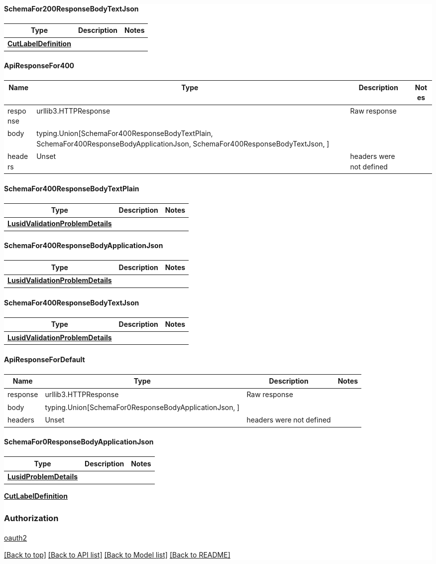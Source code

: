 
#### SchemaFor200ResponseBodyTextJson
Type | Description  | Notes
------------- | ------------- | -------------
[**CutLabelDefinition**](CutLabelDefinition.md) |  | 


#### ApiResponseFor400
Name | Type | Description  | Notes
------------- | ------------- | ------------- | -------------
response | urllib3.HTTPResponse | Raw response |
body | typing.Union[SchemaFor400ResponseBodyTextPlain, SchemaFor400ResponseBodyApplicationJson, SchemaFor400ResponseBodyTextJson, ] |  |
headers | Unset | headers were not defined |

#### SchemaFor400ResponseBodyTextPlain
Type | Description  | Notes
------------- | ------------- | -------------
[**LusidValidationProblemDetails**](LusidValidationProblemDetails.md) |  | 


#### SchemaFor400ResponseBodyApplicationJson
Type | Description  | Notes
------------- | ------------- | -------------
[**LusidValidationProblemDetails**](LusidValidationProblemDetails.md) |  | 


#### SchemaFor400ResponseBodyTextJson
Type | Description  | Notes
------------- | ------------- | -------------
[**LusidValidationProblemDetails**](LusidValidationProblemDetails.md) |  | 


#### ApiResponseForDefault
Name | Type | Description  | Notes
------------- | ------------- | ------------- | -------------
response | urllib3.HTTPResponse | Raw response |
body | typing.Union[SchemaFor0ResponseBodyApplicationJson, ] |  |
headers | Unset | headers were not defined |

#### SchemaFor0ResponseBodyApplicationJson
Type | Description  | Notes
------------- | ------------- | -------------
[**LusidProblemDetails**](LusidProblemDetails.md) |  | 



[**CutLabelDefinition**](CutLabelDefinition.md)

### Authorization

[oauth2](../../../README.md#oauth2)

[[Back to top]](#__pageTop) [[Back to API list]](../../../README.md#documentation-for-api-endpoints) [[Back to Model list]](../../../README.md#documentation-for-models) [[Back to README]](../../../README.md)

